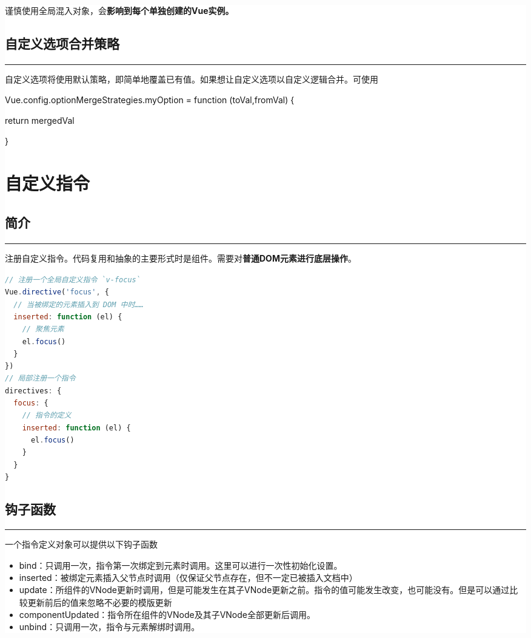 谨慎使用全局混入对象，会**影响到每个单独创建的Vue实例。**

## 自定义选项合并策略

---

自定义选项将使用默认策略，即简单地覆盖已有值。如果想让自定义选项以自定义逻辑合并。可使用

Vue.config.optionMergeStrategies.myOption = function (toVal,fromVal) {

return mergedVal

}

# 自定义指令

## 简介

---

注册自定义指令。代码复用和抽象的主要形式时是组件。需要对**普通DOM元素进行底层操作**。

```javascript
// 注册一个全局自定义指令 `v-focus`
Vue.directive('focus', {
  // 当被绑定的元素插入到 DOM 中时……
  inserted: function (el) {
    // 聚焦元素
    el.focus()
  }
})
// 局部注册一个指令
directives: {
  focus: {
    // 指令的定义
    inserted: function (el) {
      el.focus()
    }
  }
}

```

## 钩子函数

---

一个指令定义对象可以提供以下钩子函数

- bind：只调用一次，指令第一次绑定到元素时调用。这里可以进行一次性初始化设置。
- inserted：被绑定元素插入父节点时调用（仅保证父节点存在，但不一定已被插入文档中）
- update：所组件的VNode更新时调用，但是可能发生在其子VNode更新之前。指令的值可能发生改变，也可能没有。但是可以通过比较更新前后的值来忽略不必要的模版更新
- componentUpdated：指令所在组件的VNode及其子VNode全部更新后调用。
- unbind：只调用一次，指令与元素解绑时调用。
